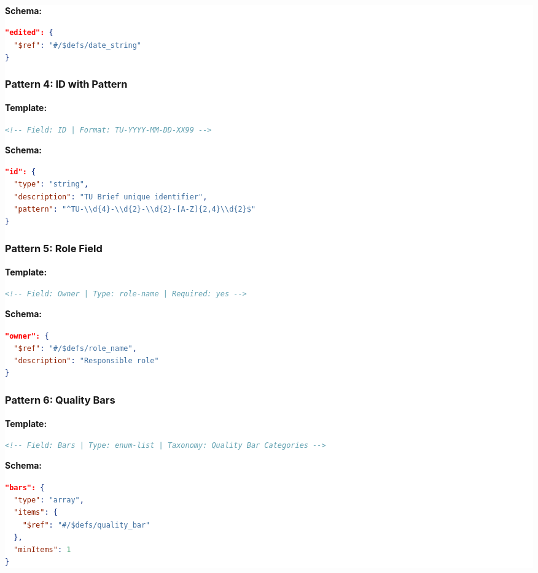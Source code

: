 **Schema:**
```json
"edited": {
  "$ref": "#/$defs/date_string"
}
```

### Pattern 4: ID with Pattern

**Template:**
```html
<!-- Field: ID | Format: TU-YYYY-MM-DD-XX99 -->
```

**Schema:**
```json
"id": {
  "type": "string",
  "description": "TU Brief unique identifier",
  "pattern": "^TU-\\d{4}-\\d{2}-\\d{2}-[A-Z]{2,4}\\d{2}$"
}
```

### Pattern 5: Role Field

**Template:**
```html
<!-- Field: Owner | Type: role-name | Required: yes -->
```

**Schema:**
```json
"owner": {
  "$ref": "#/$defs/role_name",
  "description": "Responsible role"
}
```

### Pattern 6: Quality Bars

**Template:**
```html
<!-- Field: Bars | Type: enum-list | Taxonomy: Quality Bar Categories -->
```

**Schema:**
```json
"bars": {
  "type": "array",
  "items": {
    "$ref": "#/$defs/quality_bar"
  },
  "minItems": 1
}
```
